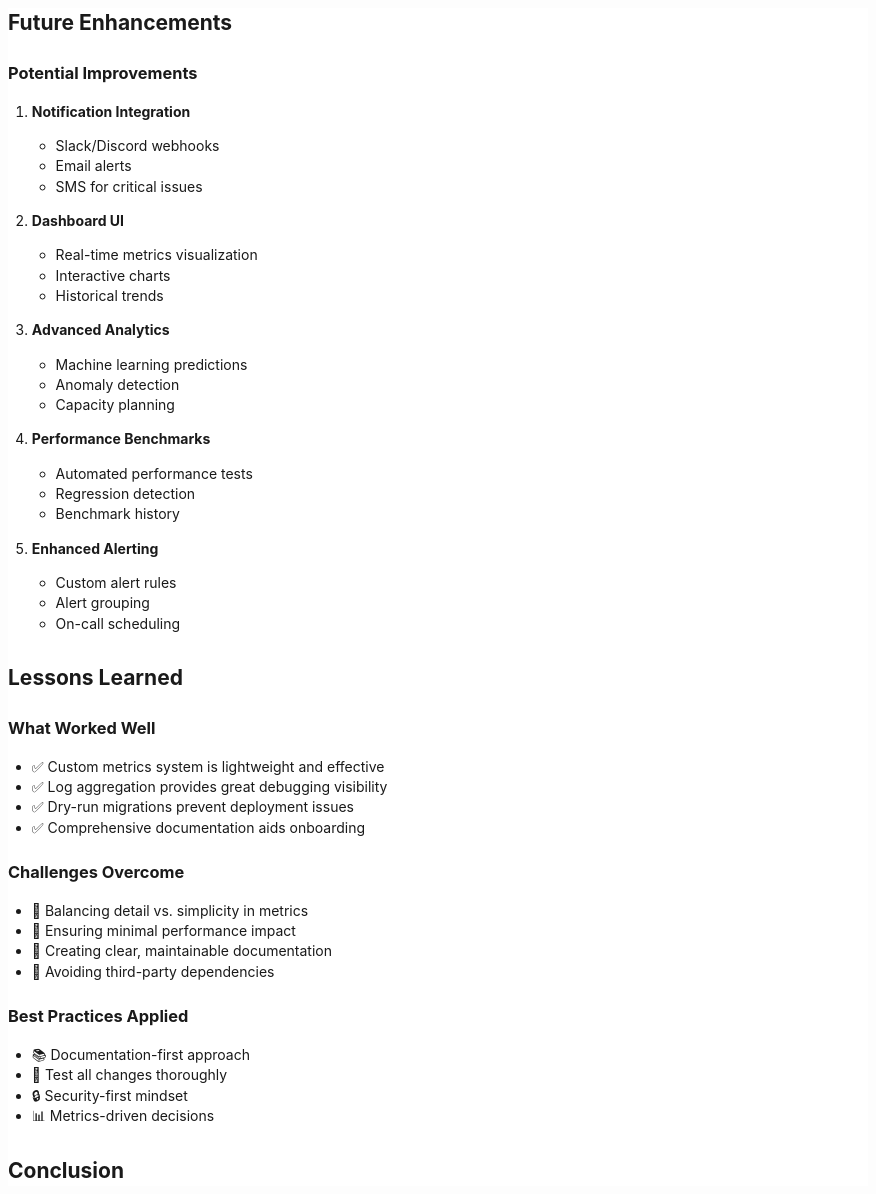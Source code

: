 ## Future Enhancements

### Potential Improvements
1. **Notification Integration**
   - Slack/Discord webhooks
   - Email alerts
   - SMS for critical issues

2. **Dashboard UI**
   - Real-time metrics visualization
   - Interactive charts
   - Historical trends

3. **Advanced Analytics**
   - Machine learning predictions
   - Anomaly detection
   - Capacity planning

4. **Performance Benchmarks**
   - Automated performance tests
   - Regression detection
   - Benchmark history

5. **Enhanced Alerting**
   - Custom alert rules
   - Alert grouping
   - On-call scheduling

## Lessons Learned

### What Worked Well
- ✅ Custom metrics system is lightweight and effective
- ✅ Log aggregation provides great debugging visibility
- ✅ Dry-run migrations prevent deployment issues
- ✅ Comprehensive documentation aids onboarding

### Challenges Overcome
- 🔧 Balancing detail vs. simplicity in metrics
- 🔧 Ensuring minimal performance impact
- 🔧 Creating clear, maintainable documentation
- 🔧 Avoiding third-party dependencies

### Best Practices Applied
- 📚 Documentation-first approach
- 🧪 Test all changes thoroughly
- 🔒 Security-first mindset
- 📊 Metrics-driven decisions

## Conclusion
